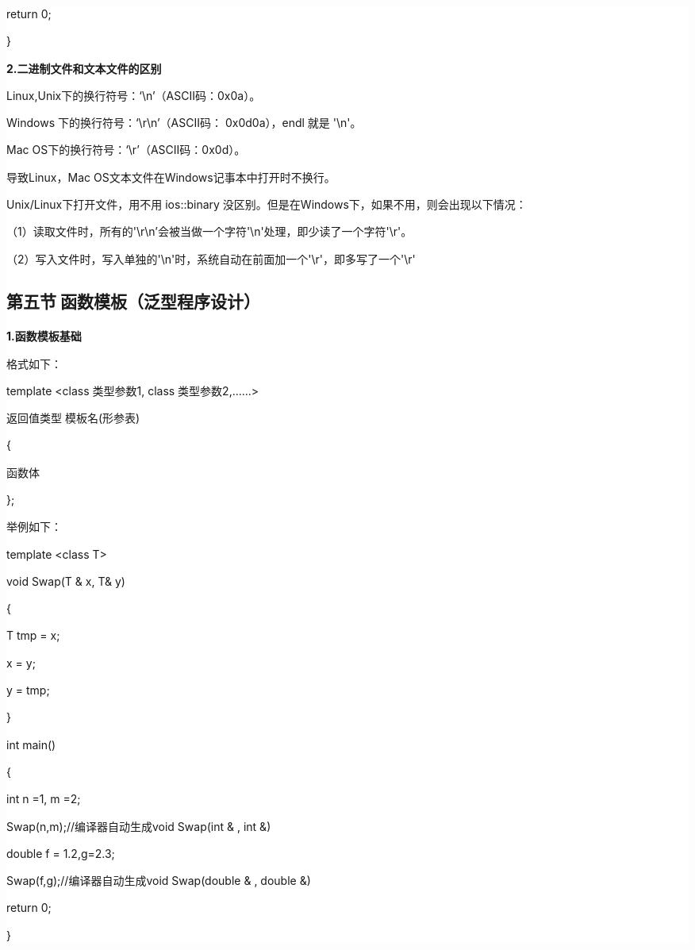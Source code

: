 return 0;

}

<strong>2.</strong><strong>二进制文件和文本文件的区别</strong>

Linux,Unix下的换行符号：‘\n’（ASCII码：0x0a）。

Windows 下的换行符号：‘\r\n’（ASCII码： 0x0d0a），endl 就是 '\n'。

Mac OS下的换行符号：‘\r’（ASCII码：0x0d）。

导致Linux，Mac OS文本文件在Windows记事本中打开时不换行。

Unix/Linux下打开文件，用不用 ios::binary 没区别。但是在Windows下，如果不用，则会出现以下情况：

（1）读取文件时，所有的'\r\n’会被当做一个字符'\n'处理，即少读了一个字符'\r'。

（2）写入文件时，写入单独的'\n'时，系统自动在前面加一个'\r'，即多写了一个'\r'
<h2>第五节 函数模板（泛型程序设计）</h2>
<strong>1.</strong><strong>函数模板基础</strong>

格式如下：

template &lt;class 类型参数1, class 类型参数2,......&gt;

返回值类型 模板名(形参表)

{

函数体

};

举例如下：

template &lt;class T&gt;

void Swap(T &amp; x, T&amp; y)

{

T tmp = x;

x = y;

y = tmp;

}

int main()

{

int n =1, m =2;

Swap(n,m);//编译器自动生成void Swap(int &amp; , int &amp;)

double f = 1.2,g=2.3;

Swap(f,g);//编译器自动生成void Swap(double &amp; , double &amp;)

return 0;

}
